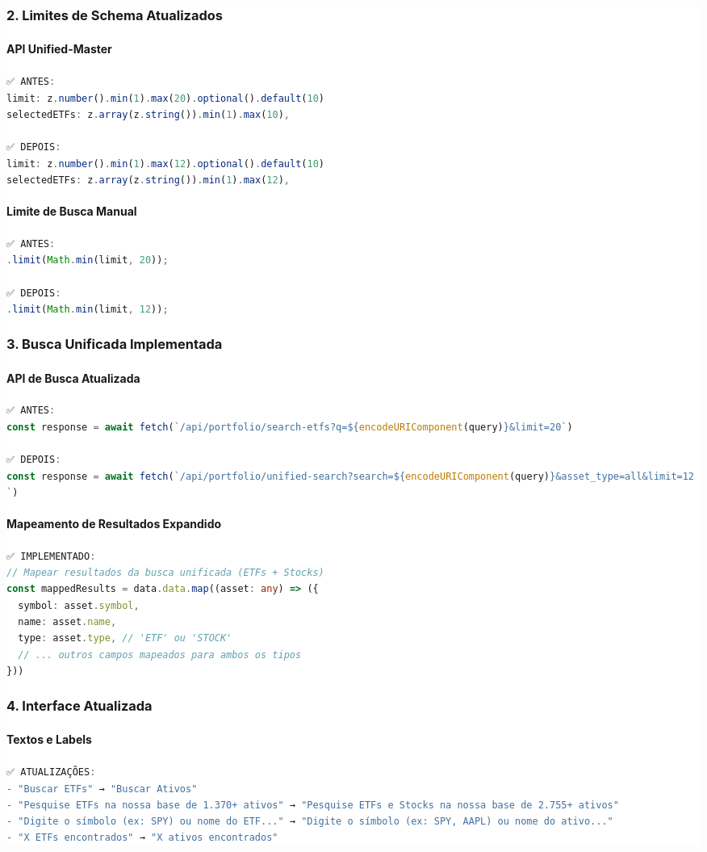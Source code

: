 ### **2. Limites de Schema Atualizados**

#### **API Unified-Master**
```typescript
✅ ANTES:
limit: z.number().min(1).max(20).optional().default(10)
selectedETFs: z.array(z.string()).min(1).max(10),

✅ DEPOIS:
limit: z.number().min(1).max(12).optional().default(10)
selectedETFs: z.array(z.string()).min(1).max(12),
```

#### **Limite de Busca Manual**
```typescript
✅ ANTES:
.limit(Math.min(limit, 20));

✅ DEPOIS:
.limit(Math.min(limit, 12));
```

### **3. Busca Unificada Implementada**

#### **API de Busca Atualizada**
```typescript
✅ ANTES:
const response = await fetch(`/api/portfolio/search-etfs?q=${encodeURIComponent(query)}&limit=20`)

✅ DEPOIS:
const response = await fetch(`/api/portfolio/unified-search?search=${encodeURIComponent(query)}&asset_type=all&limit=12`)
```

#### **Mapeamento de Resultados Expandido**
```typescript
✅ IMPLEMENTADO:
// Mapear resultados da busca unificada (ETFs + Stocks)
const mappedResults = data.data.map((asset: any) => ({
  symbol: asset.symbol,
  name: asset.name,
  type: asset.type, // 'ETF' ou 'STOCK'
  // ... outros campos mapeados para ambos os tipos
}))
```

### **4. Interface Atualizada**

#### **Textos e Labels**
```typescript
✅ ATUALIZAÇÕES:
- "Buscar ETFs" → "Buscar Ativos"
- "Pesquise ETFs na nossa base de 1.370+ ativos" → "Pesquise ETFs e Stocks na nossa base de 2.755+ ativos"
- "Digite o símbolo (ex: SPY) ou nome do ETF..." → "Digite o símbolo (ex: SPY, AAPL) ou nome do ativo..."
- "X ETFs encontrados" → "X ativos encontrados"
```
